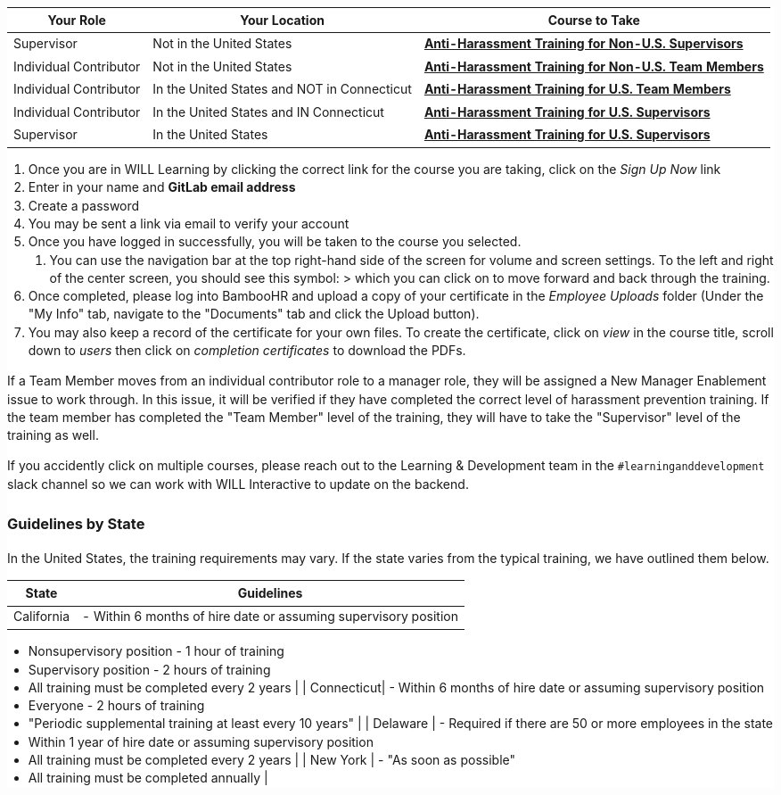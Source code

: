 | Your Role     | Your Location  | Course to Take  |
|---------|-----------------|------------------| 
| Supervisor | Not in the United States | [**Anti-Harassment Training for Non-U.S. Supervisors**](https://docs.google.com/document/d/1iPJtkEWpqHijkrRDqcw_khW4eFNMFCRG2wWs0rLvzPQ/edit?usp=sharing) |
| Individual Contributor | Not in the United States | [**Anti-Harassment Training for Non-U.S. Team Members**](https://docs.google.com/document/d/1UNgLozq4KhnJwoE4Fuw_ygFzMchTriYfjyNAwXycs0s/edit?usp=sharing) |
| Individual Contributor | In the United States and NOT in Connecticut | [**Anti-Harassment Training for U.S. Team Members**](https://docs.google.com/document/d/1Nm1GxbjTixS7goig0YuyXUPibYqKFRtFD1xVvxiR06o/edit?usp=sharing) | 
| Individual Contributor | In the United States and IN Connecticut | [**Anti-Harassment Training for U.S. Supervisors**](https://docs.google.com/document/d/17QLry3O0T_FNZV69QBJfjcYOhag0f8HwHBxCH9vTlaQ/edit?usp=sharing) | 
| Supervisor | In the United States | [**Anti-Harassment Training for U.S. Supervisors**](https://docs.google.com/document/d/17QLry3O0T_FNZV69QBJfjcYOhag0f8HwHBxCH9vTlaQ/edit?usp=sharing) | 

1. Once you are in WILL Learning by clicking the correct link for the course you are taking, click on the *Sign Up Now* link
1. Enter in your name and **GitLab email address**
1. Create a password
1. You may be sent a link via email to verify your account
1. Once you have logged in successfully, you will be taken to the course you selected. 
   1. You can use the navigation bar at the top right-hand side of the screen for volume and screen settings. To the left and right of the center screen, you should see this symbol: > which you can click on to move forward and back through the training.
1. Once completed, please log into BambooHR and upload a copy of your certificate in the *Employee Uploads* folder (Under the "My Info" tab, navigate to the "Documents" tab and click the Upload button).
1. You may also keep a record of the certificate for your own files. To create the certificate, click on *view* in the course title, scroll down to *users* then click on *completion certificates* to download the PDFs. 

If a Team Member moves from an individual contributor role to a manager role, they will be assigned a New Manager Enablement issue to work through. In this issue, it will be verified if they have completed the correct level of harassment prevention training. If the team member has completed the "Team Member" level of the training, they will have to take the "Supervisor" level of the training as well.

If you accidently click on multiple courses, please reach out to the Learning & Development team in the `#learninganddevelopment` slack channel so we can work with WILL Interactive to update on the backend. 

### Guidelines by State 

In the United States, the training requirements may vary. If the state varies from the typical training, we have outlined them below. 

| State     | Guidelines  | 
|---------|-----------------|
| California | - Within 6 months of hire date or assuming supervisory position
- Nonsupervisory position - 1 hour of training
- Supervisory position - 2 hours of training
- All training must be completed every 2 years | 
| Connecticut| - Within 6 months of hire date or assuming supervisory position
- Everyone - 2 hours of training
- "Periodic supplemental training at least every 10 years" | 
| Delaware | - Required if there are 50 or more employees in the state
- Within 1 year of hire date or assuming supervisory position
- All training must be completed every 2 years | 
| New York | - "As soon as possible"
- All training must be completed annually | 
